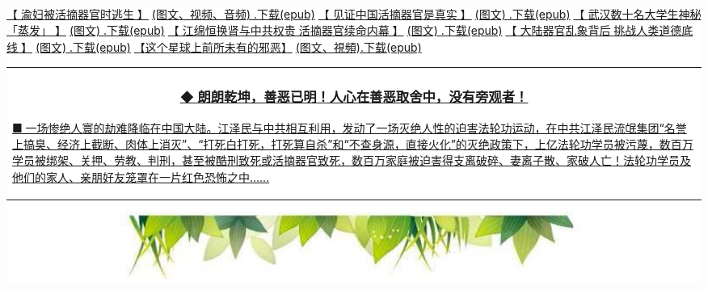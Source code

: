 <tr>
<td width=500><a href="https://github.com/mingop/f6f6dw/blob/master/book/cji59.epub?raw=true" target="_blank">【 渝妇被活摘器官时逃生 】</a></td>
<td width=380><a href="https://github.com/mingop/f6f6dw/blob/master/book/cji59.epub?raw=true"> (图文、视频、音频) .下载(epub)</a></td></tr>

<tr>
<td width=500><a href="https://github.com/mingop/f6f6dw/blob/master/book/fdfd23.epub?raw=true" target="_blank">【 见证中国活摘器官是真实 】</a></td>
<td width=380><a href="https://github.com/mingop/f6f6dw/blob/master/book/fdfd23.epub?raw=true"> (图文) .下载(epub)</a></td></tr>

<tr>
<td width=500><a href="https://github.com/mingop/f6f6dw/blob/master/book/jco12.epub?raw=true" target="_blank">【 武汉数十名大学生神秘「蒸发」 】</a></td>
<td width=380><a href="https://github.com/mingop/f6f6dw/blob/master/book/jco12.epub?raw=true"> (图文) .下载(epub)</a></td></tr>

<tr>
<td width=500><a href="https://github.com/mingop/f6f6dw/blob/master/book/ytuu89.epub?raw=true" target="_blank">【 江绵恒换肾与中共权贵 活摘器官续命内幕 】</a></td>
<td width=380><a href="https://github.com/mingop/f6f6dw/blob/master/book/ytuu89.epub?raw=true"> (图文) .下载(epub)</a></td></tr>

<tr>
<td width=500><a href="https://github.com/mingop/f6f6dw/blob/master/book/ass56.epub?raw=true" target="_blank">【 大陆器官乱象背后 挑战人类道德底线 】</a></td>
<td width=380><a href="https://github.com/mingop/f6f6dw/blob/master/book/ass56.epub?raw=true"> (图文) .下载(epub)</a></td></tr>

<tr>
<td width=500><a href="https://github.com/mingop/f6f6dw/blob/master/book/oh.epub?raw=true" target="_blank">【这个星球上前所未有的邪恶】</a></td>
<td width=380><a href="https://github.com/mingop/f6f6dw/blob/master/book/oh.epub?raw=true">(图文、視頻).下载(epub)</a></td></tr>


</table>
<p></p>

<table>
<tr>
 <td> <h3 align=center><a href="https://git.io/3f">◆ 朗朗乾坤，善恶已明！人心在善恶取舍中，没有旁观者！ </a> </h3></p> 

<a href="https://git.io/3f">■ 一场惨绝人寰的劫难降临在中国大陆。江泽民与中共相互利用，发动了一场灭绝人性的迫害法轮功运动，在中共江泽民流氓集团“名誉上搞臭、经济上截断、肉体上消灭”、“打死白打死，打死算自杀”和“不查身源，直接火化”的灭绝政策下，上亿法轮功学员被污蔑，数百万学员被绑架、关押、劳教、判刑，甚至被酷刑致死或活摘器官致死，数百万家庭被迫害得支离破碎、妻离子散、家破人亡！法轮功学员及他们的家人、亲朋好友笼罩在一片红色恐怖之中……</a> 
</td>
</tr>
</table>
<p></p>

 <div align=center>
<img src="images/img45b385b4aaa1.jpg" width=580>
</div>
